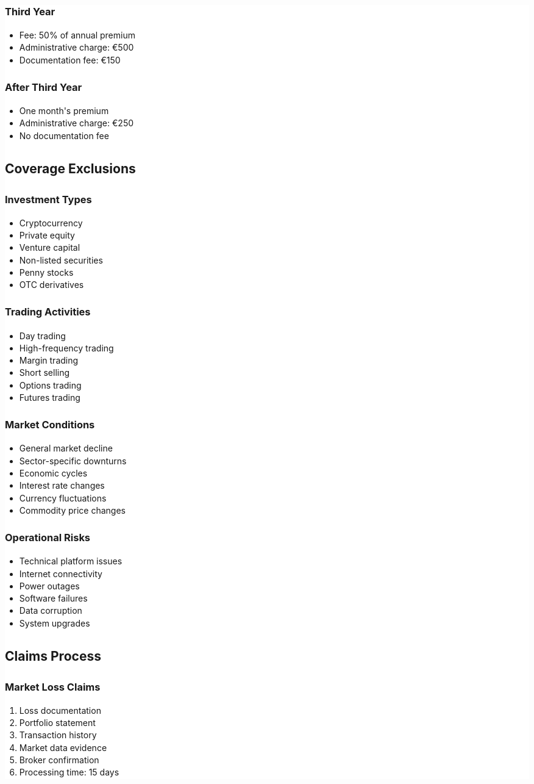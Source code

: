 ### Third Year
- Fee: 50% of annual premium
- Administrative charge: €500
- Documentation fee: €150

### After Third Year
- One month's premium
- Administrative charge: €250
- No documentation fee

## Coverage Exclusions

### Investment Types
- Cryptocurrency
- Private equity
- Venture capital
- Non-listed securities
- Penny stocks
- OTC derivatives

### Trading Activities
- Day trading
- High-frequency trading
- Margin trading
- Short selling
- Options trading
- Futures trading

### Market Conditions
- General market decline
- Sector-specific downturns
- Economic cycles
- Interest rate changes
- Currency fluctuations
- Commodity price changes

### Operational Risks
- Technical platform issues
- Internet connectivity
- Power outages
- Software failures
- Data corruption
- System upgrades

## Claims Process

### Market Loss Claims
1. Loss documentation
2. Portfolio statement
3. Transaction history
4. Market data evidence
5. Broker confirmation
6. Processing time: 15 days
